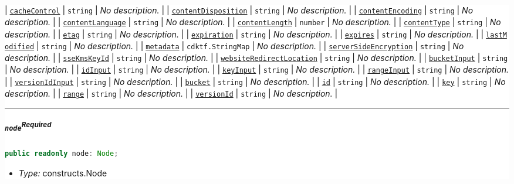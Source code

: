 | <code><a href="#@cdktf/provider-opentelekomcloud.dataOpentelekomcloudS3BucketObject.DataOpentelekomcloudS3BucketObject.property.cacheControl">cacheControl</a></code> | <code>string</code> | *No description.* |
| <code><a href="#@cdktf/provider-opentelekomcloud.dataOpentelekomcloudS3BucketObject.DataOpentelekomcloudS3BucketObject.property.contentDisposition">contentDisposition</a></code> | <code>string</code> | *No description.* |
| <code><a href="#@cdktf/provider-opentelekomcloud.dataOpentelekomcloudS3BucketObject.DataOpentelekomcloudS3BucketObject.property.contentEncoding">contentEncoding</a></code> | <code>string</code> | *No description.* |
| <code><a href="#@cdktf/provider-opentelekomcloud.dataOpentelekomcloudS3BucketObject.DataOpentelekomcloudS3BucketObject.property.contentLanguage">contentLanguage</a></code> | <code>string</code> | *No description.* |
| <code><a href="#@cdktf/provider-opentelekomcloud.dataOpentelekomcloudS3BucketObject.DataOpentelekomcloudS3BucketObject.property.contentLength">contentLength</a></code> | <code>number</code> | *No description.* |
| <code><a href="#@cdktf/provider-opentelekomcloud.dataOpentelekomcloudS3BucketObject.DataOpentelekomcloudS3BucketObject.property.contentType">contentType</a></code> | <code>string</code> | *No description.* |
| <code><a href="#@cdktf/provider-opentelekomcloud.dataOpentelekomcloudS3BucketObject.DataOpentelekomcloudS3BucketObject.property.etag">etag</a></code> | <code>string</code> | *No description.* |
| <code><a href="#@cdktf/provider-opentelekomcloud.dataOpentelekomcloudS3BucketObject.DataOpentelekomcloudS3BucketObject.property.expiration">expiration</a></code> | <code>string</code> | *No description.* |
| <code><a href="#@cdktf/provider-opentelekomcloud.dataOpentelekomcloudS3BucketObject.DataOpentelekomcloudS3BucketObject.property.expires">expires</a></code> | <code>string</code> | *No description.* |
| <code><a href="#@cdktf/provider-opentelekomcloud.dataOpentelekomcloudS3BucketObject.DataOpentelekomcloudS3BucketObject.property.lastModified">lastModified</a></code> | <code>string</code> | *No description.* |
| <code><a href="#@cdktf/provider-opentelekomcloud.dataOpentelekomcloudS3BucketObject.DataOpentelekomcloudS3BucketObject.property.metadata">metadata</a></code> | <code>cdktf.StringMap</code> | *No description.* |
| <code><a href="#@cdktf/provider-opentelekomcloud.dataOpentelekomcloudS3BucketObject.DataOpentelekomcloudS3BucketObject.property.serverSideEncryption">serverSideEncryption</a></code> | <code>string</code> | *No description.* |
| <code><a href="#@cdktf/provider-opentelekomcloud.dataOpentelekomcloudS3BucketObject.DataOpentelekomcloudS3BucketObject.property.sseKmsKeyId">sseKmsKeyId</a></code> | <code>string</code> | *No description.* |
| <code><a href="#@cdktf/provider-opentelekomcloud.dataOpentelekomcloudS3BucketObject.DataOpentelekomcloudS3BucketObject.property.websiteRedirectLocation">websiteRedirectLocation</a></code> | <code>string</code> | *No description.* |
| <code><a href="#@cdktf/provider-opentelekomcloud.dataOpentelekomcloudS3BucketObject.DataOpentelekomcloudS3BucketObject.property.bucketInput">bucketInput</a></code> | <code>string</code> | *No description.* |
| <code><a href="#@cdktf/provider-opentelekomcloud.dataOpentelekomcloudS3BucketObject.DataOpentelekomcloudS3BucketObject.property.idInput">idInput</a></code> | <code>string</code> | *No description.* |
| <code><a href="#@cdktf/provider-opentelekomcloud.dataOpentelekomcloudS3BucketObject.DataOpentelekomcloudS3BucketObject.property.keyInput">keyInput</a></code> | <code>string</code> | *No description.* |
| <code><a href="#@cdktf/provider-opentelekomcloud.dataOpentelekomcloudS3BucketObject.DataOpentelekomcloudS3BucketObject.property.rangeInput">rangeInput</a></code> | <code>string</code> | *No description.* |
| <code><a href="#@cdktf/provider-opentelekomcloud.dataOpentelekomcloudS3BucketObject.DataOpentelekomcloudS3BucketObject.property.versionIdInput">versionIdInput</a></code> | <code>string</code> | *No description.* |
| <code><a href="#@cdktf/provider-opentelekomcloud.dataOpentelekomcloudS3BucketObject.DataOpentelekomcloudS3BucketObject.property.bucket">bucket</a></code> | <code>string</code> | *No description.* |
| <code><a href="#@cdktf/provider-opentelekomcloud.dataOpentelekomcloudS3BucketObject.DataOpentelekomcloudS3BucketObject.property.id">id</a></code> | <code>string</code> | *No description.* |
| <code><a href="#@cdktf/provider-opentelekomcloud.dataOpentelekomcloudS3BucketObject.DataOpentelekomcloudS3BucketObject.property.key">key</a></code> | <code>string</code> | *No description.* |
| <code><a href="#@cdktf/provider-opentelekomcloud.dataOpentelekomcloudS3BucketObject.DataOpentelekomcloudS3BucketObject.property.range">range</a></code> | <code>string</code> | *No description.* |
| <code><a href="#@cdktf/provider-opentelekomcloud.dataOpentelekomcloudS3BucketObject.DataOpentelekomcloudS3BucketObject.property.versionId">versionId</a></code> | <code>string</code> | *No description.* |

---

##### `node`<sup>Required</sup> <a name="node" id="@cdktf/provider-opentelekomcloud.dataOpentelekomcloudS3BucketObject.DataOpentelekomcloudS3BucketObject.property.node"></a>

```typescript
public readonly node: Node;
```

- *Type:* constructs.Node

